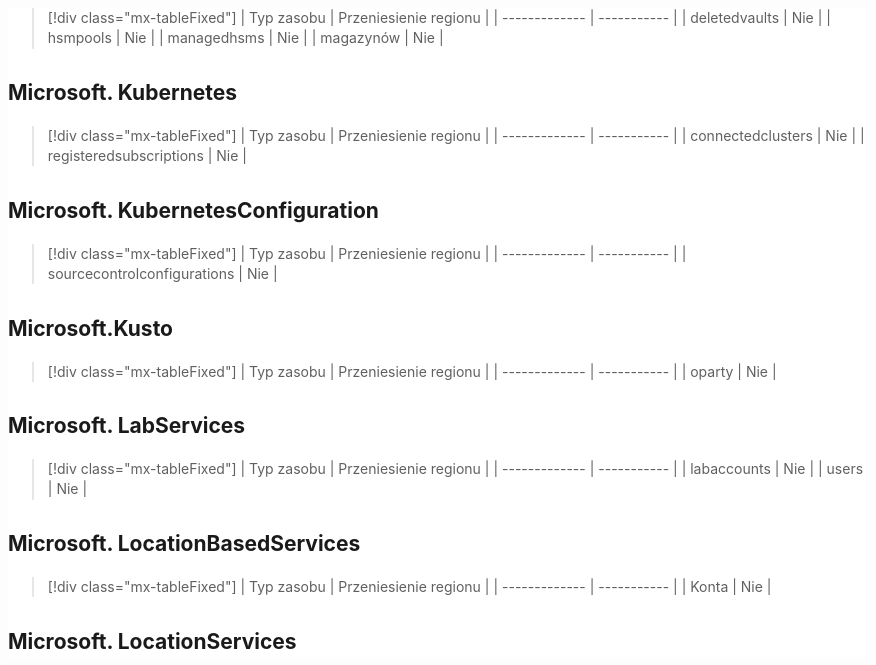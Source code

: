 > [!div class="mx-tableFixed"]
> | Typ zasobu | Przeniesienie regionu | 
> | ------------- | ----------- |
> | deletedvaults | Nie |
> | hsmpools | Nie | 
> | managedhsms | Nie |
> | magazynów |  Nie | 

## <a name="microsoftkubernetes"></a>Microsoft. Kubernetes

> [!div class="mx-tableFixed"]
> | Typ zasobu | Przeniesienie regionu | 
> | ------------- | ----------- | 
> | connectedclusters | Nie | 
> | registeredsubscriptions | Nie | 

## <a name="microsoftkubernetesconfiguration"></a>Microsoft. KubernetesConfiguration

> [!div class="mx-tableFixed"]
> | Typ zasobu | Przeniesienie regionu | 
> | ------------- | ----------- | 
> | sourcecontrolconfigurations | Nie | 

## <a name="microsoftkusto"></a>Microsoft.Kusto

> [!div class="mx-tableFixed"]
> | Typ zasobu | Przeniesienie regionu | 
> | ------------- | ----------- |
> | oparty |  Nie |  

## <a name="microsoftlabservices"></a>Microsoft. LabServices

> [!div class="mx-tableFixed"]
> | Typ zasobu | Przeniesienie regionu | 
> | ------------- | ----------- |
> | labaccounts | Nie | 
> | users | Nie | 

## <a name="microsoftlocationbasedservices"></a>Microsoft. LocationBasedServices

> [!div class="mx-tableFixed"]
> | Typ zasobu | Przeniesienie regionu | 
> | ------------- | ----------- |
> | Konta | Nie | 

## <a name="microsoftlocationservices"></a>Microsoft. LocationServices
